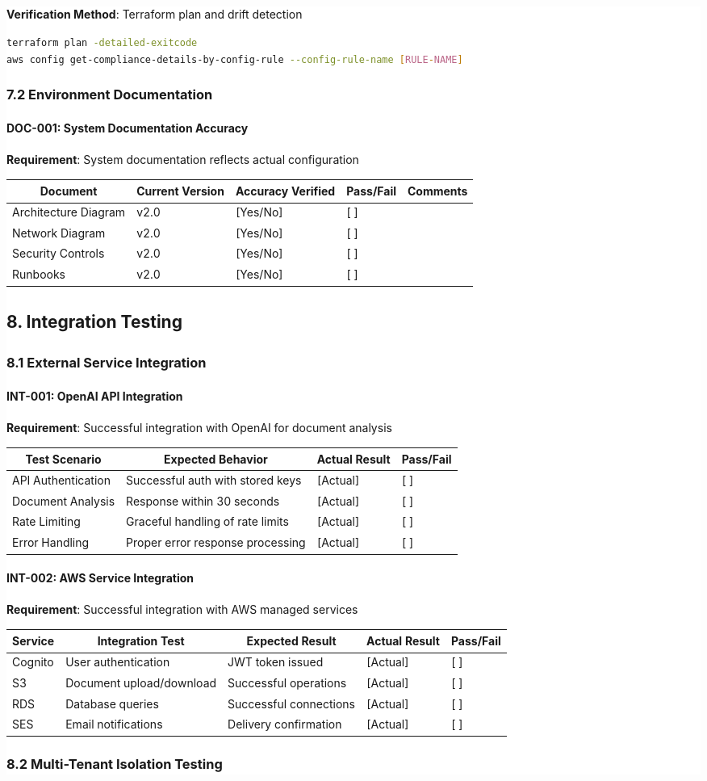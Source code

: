 **Verification Method**: Terraform plan and drift detection
```bash
terraform plan -detailed-exitcode
aws config get-compliance-details-by-config-rule --config-rule-name [RULE-NAME]
```

### 7.2 Environment Documentation

#### DOC-001: System Documentation Accuracy
**Requirement**: System documentation reflects actual configuration

| Document | Current Version | Accuracy Verified | Pass/Fail | Comments |
|----------|----------------|-------------------|-----------|----------|
| Architecture Diagram | v2.0 | [Yes/No] | [ ] | |
| Network Diagram | v2.0 | [Yes/No] | [ ] | |
| Security Controls | v2.0 | [Yes/No] | [ ] | |
| Runbooks | v2.0 | [Yes/No] | [ ] | |

## 8. Integration Testing

### 8.1 External Service Integration

#### INT-001: OpenAI API Integration
**Requirement**: Successful integration with OpenAI for document analysis

| Test Scenario | Expected Behavior | Actual Result | Pass/Fail |
|---------------|------------------|---------------|-----------|
| API Authentication | Successful auth with stored keys | [Actual] | [ ] |
| Document Analysis | Response within 30 seconds | [Actual] | [ ] |
| Rate Limiting | Graceful handling of rate limits | [Actual] | [ ] |
| Error Handling | Proper error response processing | [Actual] | [ ] |

#### INT-002: AWS Service Integration
**Requirement**: Successful integration with AWS managed services

| Service | Integration Test | Expected Result | Actual Result | Pass/Fail |
|---------|------------------|-----------------|---------------|-----------|
| Cognito | User authentication | JWT token issued | [Actual] | [ ] |
| S3 | Document upload/download | Successful operations | [Actual] | [ ] |
| RDS | Database queries | Successful connections | [Actual] | [ ] |
| SES | Email notifications | Delivery confirmation | [Actual] | [ ] |

### 8.2 Multi-Tenant Isolation Testing
